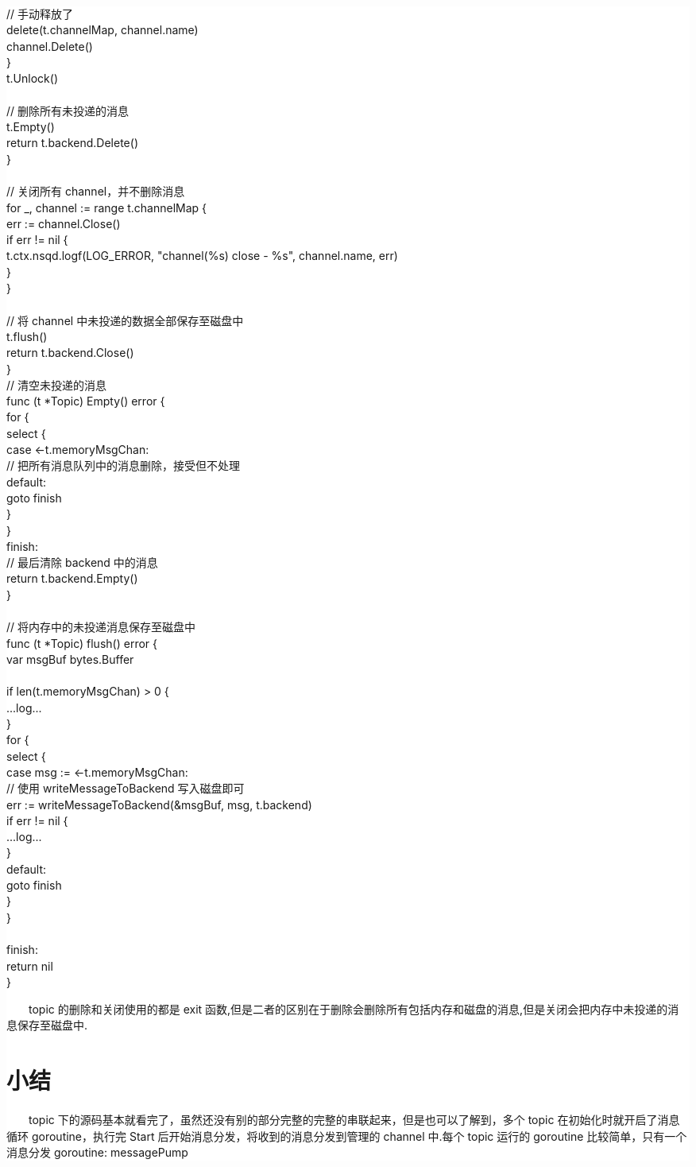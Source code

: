 <span class="comment">// 手动释放了</span></span><br><span class="line">			<span class="built_in">delete</span>(t.channelMap, channel.name)</span><br><span class="line">			channel.Delete()</span><br><span class="line">		}</span><br><span class="line">		t.Unlock()</span><br><span class="line"></span><br><span class="line">		<span class="comment">// 删除所有未投递的消息</span></span><br><span class="line">		t.Empty()</span><br><span class="line">		<span class="keyword">return</span> t.backend.Delete()</span><br><span class="line">	}</span><br><span class="line"></span><br><span class="line">	<span class="comment">// 关闭所有 channel，并不删除消息</span></span><br><span class="line">	<span class="keyword">for</span> _, channel := <span class="keyword">range</span> t.channelMap {</span><br><span class="line">		err := channel.Close()</span><br><span class="line">		<span class="keyword">if</span> err != <span class="literal">nil</span> {</span><br><span class="line">			t.ctx.nsqd.logf(LOG_ERROR, <span class="string">"channel(%s) close - %s"</span>, channel.name, err)</span><br><span class="line">		}</span><br><span class="line">	}</span><br><span class="line"></span><br><span class="line">	<span class="comment">// 将 channel 中未投递的数据全部保存至磁盘中</span></span><br><span class="line">	t.flush()</span><br><span class="line">	<span class="keyword">return</span> t.backend.Close()</span><br><span class="line">}</span><br><span class="line"><span class="comment">// 清空未投递的消息</span></span><br><span class="line"><span class="function"><span class="keyword">func</span> <span class="params">(t *Topic)</span> <span class="title">Empty</span><span class="params">()</span> <span class="title">error</span></span> {</span><br><span class="line">	<span class="keyword">for</span> {</span><br><span class="line">		<span class="keyword">select</span> {</span><br><span class="line">		<span class="keyword">case</span> &lt;-t.memoryMsgChan:</span><br><span class="line">			<span class="comment">// 把所有消息队列中的消息删除，接受但不处理</span></span><br><span class="line">		<span class="keyword">default</span>:</span><br><span class="line">			<span class="keyword">goto</span> finish</span><br><span class="line">		}</span><br><span class="line">	}</span><br><span class="line">finish:</span><br><span class="line">	<span class="comment">// 最后清除 backend 中的消息</span></span><br><span class="line">	<span class="keyword">return</span> t.backend.Empty()</span><br><span class="line">}</span><br><span class="line"></span><br><span class="line"><span class="comment">// 将内存中的未投递消息保存至磁盘中</span></span><br><span class="line"><span class="function"><span class="keyword">func</span> <span class="params">(t *Topic)</span> <span class="title">flush</span><span class="params">()</span> <span class="title">error</span></span> {</span><br><span class="line">	<span class="keyword">var</span> msgBuf bytes.Buffer</span><br><span class="line"></span><br><span class="line">	<span class="keyword">if</span> <span class="built_in">len</span>(t.memoryMsgChan) &gt; <span class="number">0</span> {</span><br><span class="line">		...log...</span><br><span class="line">	}</span><br><span class="line">	<span class="keyword">for</span> {</span><br><span class="line">		<span class="keyword">select</span> {</span><br><span class="line">		<span class="keyword">case</span> msg := &lt;-t.memoryMsgChan:</span><br><span class="line">			<span class="comment">// 使用 writeMessageToBackend 写入磁盘即可</span></span><br><span class="line">			err := writeMessageToBackend(&amp;msgBuf, msg, t.backend)</span><br><span class="line">			<span class="keyword">if</span> err != <span class="literal">nil</span> {</span><br><span class="line">				...log...</span><br><span class="line">			}</span><br><span class="line">		<span class="keyword">default</span>:</span><br><span class="line">			<span class="keyword">goto</span> finish</span><br><span class="line">		}</span><br><span class="line">	}</span><br><span class="line"></span><br><span class="line">finish:</span><br><span class="line">	<span class="keyword">return</span> <span class="literal">nil</span></span><br><span class="line">}</span><br></pre></td></tr></tbody></table>

  topic 的删除和关闭使用的都是 exit 函数,但是二者的区别在于删除会删除所有包括内存和磁盘的消息,但是关闭会把内存中未投递的消息保存至磁盘中.

[](about:blank#%E5%B0%8F%E7%BB%93 "小结")小结
=========================================

  topic 下的源码基本就看完了，虽然还没有别的部分完整的完整的串联起来，但是也可以了解到，多个 topic 在初始化时就开启了消息循环 goroutine，执行完 Start 后开始消息分发，将收到的消息分发到管理的 channel 中.每个 topic 运行的 goroutine 比较简单，只有一个消息分发 goroutine: messagePump
